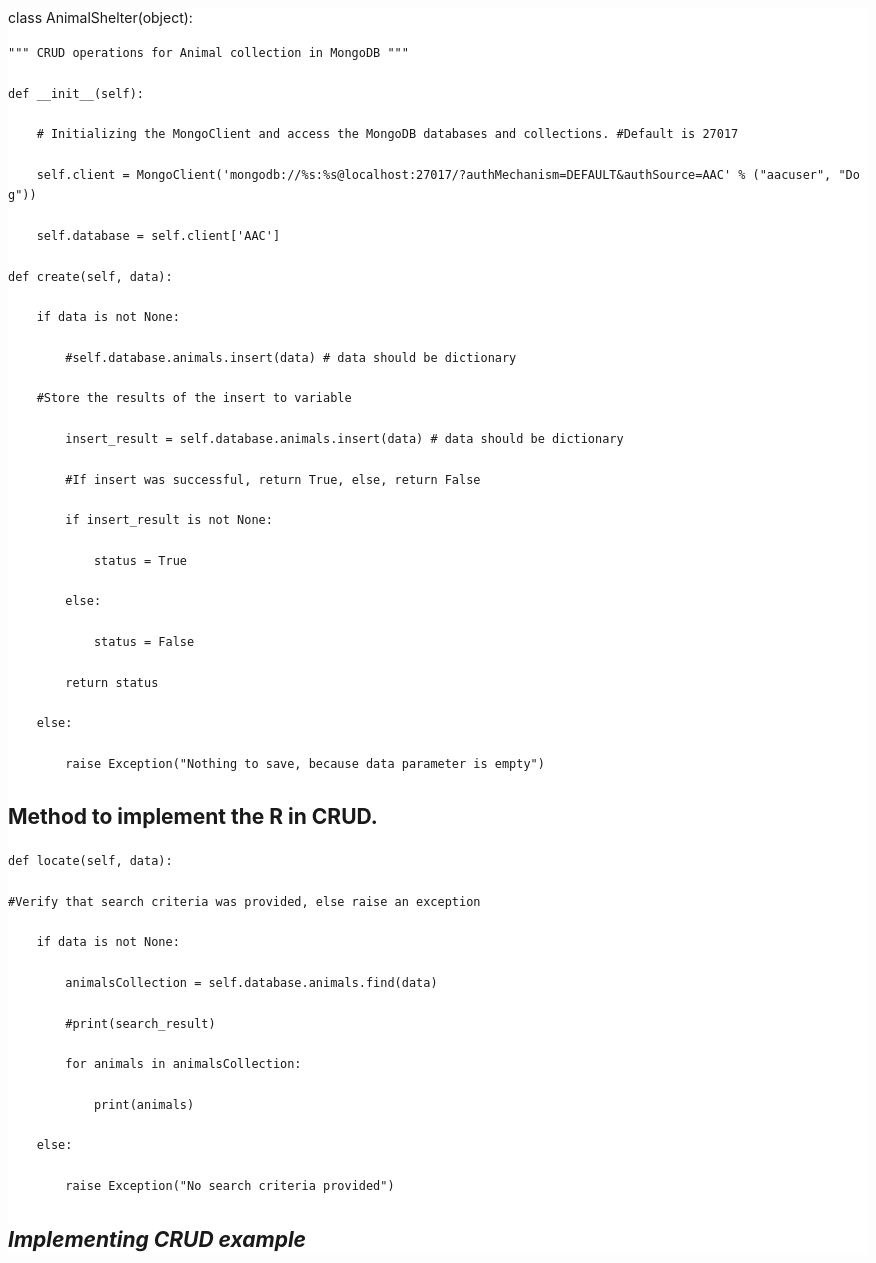 <p>class AnimalShelter(object):</p>

<pre><code>&quot;&quot;&quot; CRUD operations for Animal collection in MongoDB &quot;&quot;&quot;

def __init__(self):

    # Initializing the MongoClient and access the MongoDB databases and collections. #Default is 27017

    self.client = MongoClient('mongodb://%s:%s@localhost:27017/?authMechanism=DEFAULT&amp;authSource=AAC' % (&quot;aacuser&quot;, &quot;Dog&quot;))

    self.database = self.client['AAC']

def create(self, data):

    if data is not None:

        #self.database.animals.insert(data) # data should be dictionary

    #Store the results of the insert to variable

        insert_result = self.database.animals.insert(data) # data should be dictionary

        #If insert was successful, return True, else, return False

        if insert_result is not None:

            status = True

        else:

            status = False

        return status

    else:

        raise Exception(&quot;Nothing to save, because data parameter is empty&quot;)
</code></pre>

<h2>Method to implement the R in CRUD.</h2>

<pre><code>def locate(self, data):

#Verify that search criteria was provided, else raise an exception

    if data is not None:

        animalsCollection = self.database.animals.find(data)

        #print(search_result)

        for animals in animalsCollection:

            print(animals)

    else:

        raise Exception(&quot;No search criteria provided&quot;)
</code></pre>

<h2><em>Implementing CRUD example</em></h2>
